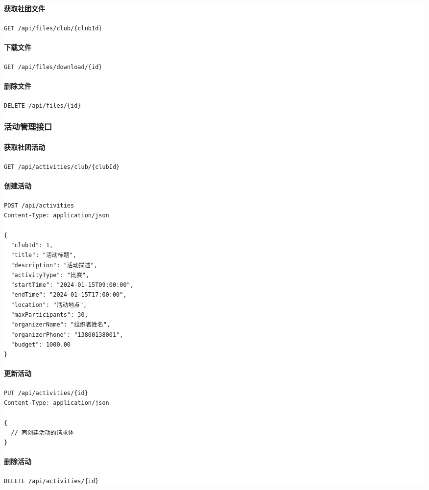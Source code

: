 #### 获取社团文件
```
GET /api/files/club/{clubId}
```

#### 下载文件
```
GET /api/files/download/{id}
```

#### 删除文件
```
DELETE /api/files/{id}
```

### 活动管理接口

#### 获取社团活动
```
GET /api/activities/club/{clubId}
```

#### 创建活动
```
POST /api/activities
Content-Type: application/json

{
  "clubId": 1,
  "title": "活动标题",
  "description": "活动描述",
  "activityType": "比赛",
  "startTime": "2024-01-15T09:00:00",
  "endTime": "2024-01-15T17:00:00",
  "location": "活动地点",
  "maxParticipants": 30,
  "organizerName": "组织者姓名",
  "organizerPhone": "13800138001",
  "budget": 1000.00
}
```

#### 更新活动
```
PUT /api/activities/{id}
Content-Type: application/json

{
  // 同创建活动的请求体
}
```

#### 删除活动
```
DELETE /api/activities/{id}
```
